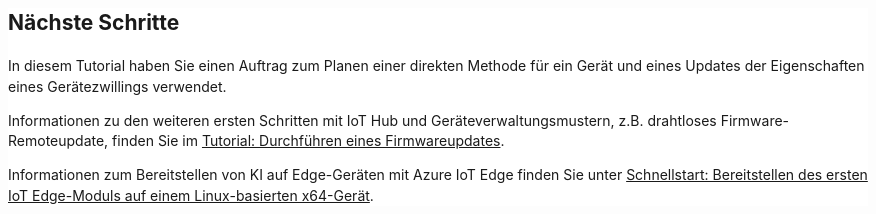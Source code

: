## <a name="next-steps"></a>Nächste Schritte

In diesem Tutorial haben Sie einen Auftrag zum Planen einer direkten Methode für ein Gerät und eines Updates der Eigenschaften eines Gerätezwillings verwendet.

Informationen zu den weiteren ersten Schritten mit IoT Hub und Geräteverwaltungsmustern, z.B. drahtloses Firmware-Remoteupdate, finden Sie im [Tutorial: Durchführen eines Firmwareupdates](tutorial-firmware-update.md).

Informationen zum Bereitstellen von KI auf Edge-Geräten mit Azure IoT Edge finden Sie unter [Schnellstart: Bereitstellen des ersten IoT Edge-Moduls auf einem Linux-basierten x64-Gerät](../iot-edge/tutorial-simulate-device-linux.md).